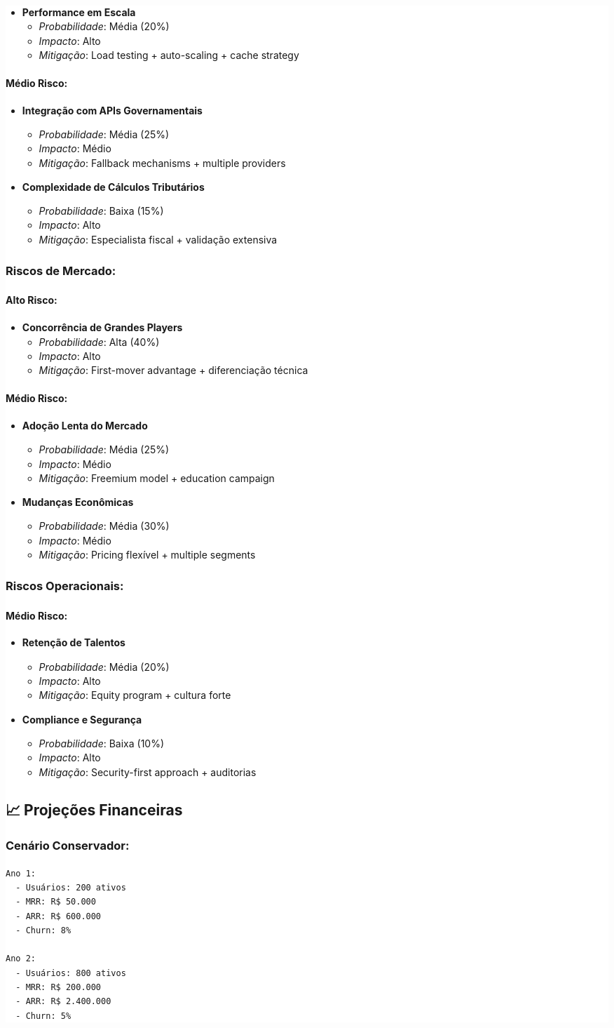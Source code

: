 - **Performance em Escala**
  - *Probabilidade*: Média (20%)
  - *Impacto*: Alto
  - *Mitigação*: Load testing + auto-scaling + cache strategy

#### **Médio Risco:**
- **Integração com APIs Governamentais**
  - *Probabilidade*: Média (25%)
  - *Impacto*: Médio
  - *Mitigação*: Fallback mechanisms + multiple providers

- **Complexidade de Cálculos Tributários**
  - *Probabilidade*: Baixa (15%)
  - *Impacto*: Alto
  - *Mitigação*: Especialista fiscal + validação extensiva

### **Riscos de Mercado:**

#### **Alto Risco:**
- **Concorrência de Grandes Players**
  - *Probabilidade*: Alta (40%)
  - *Impacto*: Alto
  - *Mitigação*: First-mover advantage + diferenciação técnica

#### **Médio Risco:**
- **Adoção Lenta do Mercado**
  - *Probabilidade*: Média (25%)
  - *Impacto*: Médio
  - *Mitigação*: Freemium model + education campaign

- **Mudanças Econômicas**
  - *Probabilidade*: Média (30%)
  - *Impacto*: Médio
  - *Mitigação*: Pricing flexível + multiple segments

### **Riscos Operacionais:**

#### **Médio Risco:**
- **Retenção de Talentos**
  - *Probabilidade*: Média (20%)
  - *Impacto*: Alto
  - *Mitigação*: Equity program + cultura forte

- **Compliance e Segurança**
  - *Probabilidade*: Baixa (10%)
  - *Impacto*: Alto
  - *Mitigação*: Security-first approach + auditorias

## 📈 Projeções Financeiras

### **Cenário Conservador:**
```
Ano 1:
  - Usuários: 200 ativos
  - MRR: R$ 50.000
  - ARR: R$ 600.000
  - Churn: 8%

Ano 2:
  - Usuários: 800 ativos
  - MRR: R$ 200.000
  - ARR: R$ 2.400.000
  - Churn: 5%

```